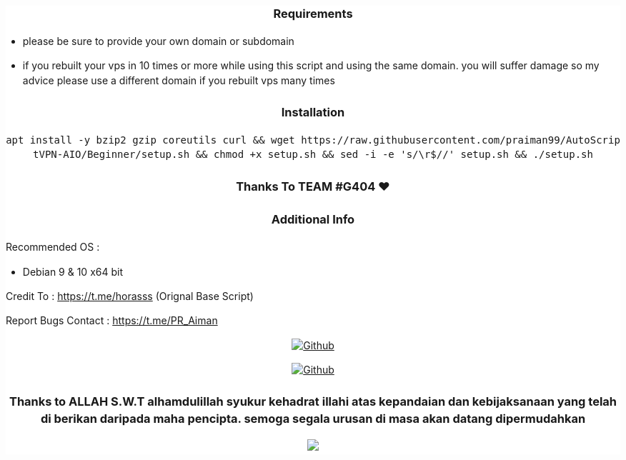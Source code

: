   </h3>
  
  <h3 align="center">Requirements</h3>
  
  - please be sure to provide your own domain or subdomain
  
  - if you rebuilt your vps in 10 times or more while using this script and using the same domain. you will suffer damage so my advice please use a different domain if you rebuilt vps many times
  
<h3 align="center">Installation</h3>

<p align="center">
<pre align="center">apt install -y bzip2 gzip coreutils curl && wget https://raw.githubusercontent.com/praiman99/AutoScriptVPN-AIO/Beginner/setup.sh && chmod +x setup.sh && sed -i -e 's/\r$//' setup.sh && ./setup.sh
</pre></p>

<h3 align="center">Thanks To TEAM #G404 ❤️</h3>

<h3 align="center">Additional Info</h3>
Recommended OS :

 - Debian 9 & 10 x64 bit

Credit To : https://t.me/horasss (Orignal Base Script)

Report Bugs Contact : https://t.me/PR_Aiman
  
<p align="center">
<a href="https://github.com/praiman99"><img title="Github" src="https://img.shields.io/badge/PR Aiman-brightgreen?style=for-the-badge&logo=github"></a>
  <p align="center">
<a href="https://t.me/PR_Aiman"><img title="Github" src="https://img.shields.io/badge/Telegram-2CA5E0?style=for-the-badge&logo=telegram&logoColor=white"></a>

<h3 align="center">Thanks to ALLAH S.W.T alhamdulillah syukur kehadrat illahi atas kepandaian dan kebijaksanaan yang telah di berikan daripada maha pencipta. semoga segala urusan di masa akan datang dipermudahkan</h3>

<p align="center">
  <a><img src="https://img.shields.io/badge/Copyright%20©-PR%20Aiman%20AutoScriptVPN--AIO%202022.%20All%20rights%20reserved...-blueviolet.svg" style="max-width:200%;">
    </p>
   </p>


